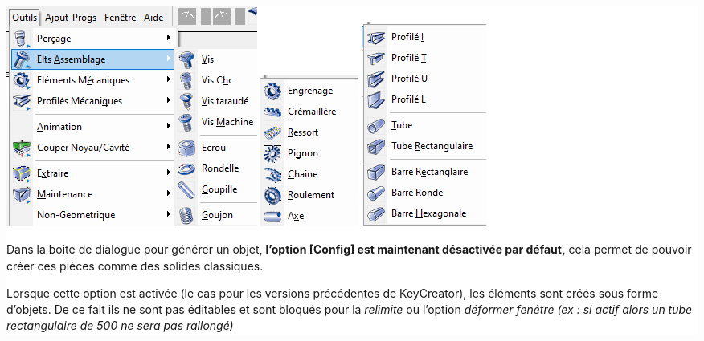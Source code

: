![../assets/images_fiches/kc_2020_sp1/image84.png](../assets/images_fiches/kc_2020_sp1/image84.png) ![../assets/images_fiches/kc_2020_sp1/image85.png](../assets/images_fiches/kc_2020_sp1/image85.png) ![../assets/images_fiches/kc_2020_sp1/image83.png](../assets/images_fiches/kc_2020_sp1/image83.png)

Dans la boite de dialogue pour générer un objet, **l’option [Config] est maintenant désactivée par défaut,** cela permet de pouvoir créer ces pièces comme des solides classiques.

Lorsque cette option est activée (le cas pour les versions précédentes de KeyCreator), les éléments sont créés sous forme d’objets. De ce fait ils ne sont pas éditables et sont bloqués pour la *relimite* ou l’option *déformer fenêtre* *(ex : si actif alors un tube rectangulaire de 500 ne sera pas rallongé)*
